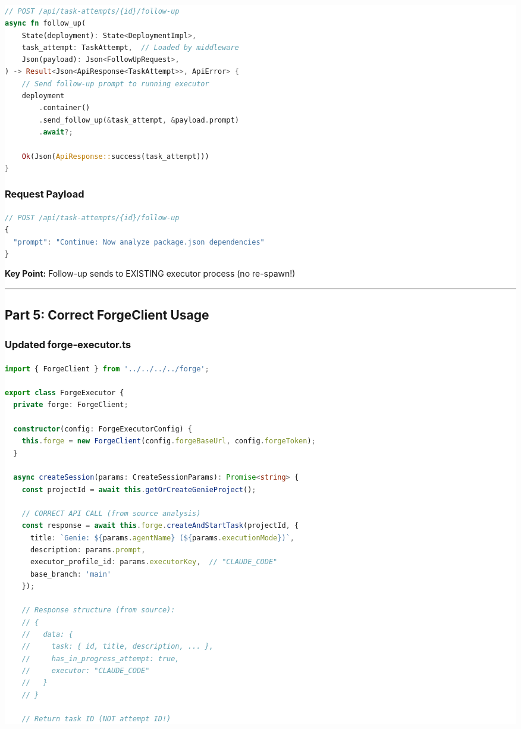 ```rust
// POST /api/task-attempts/{id}/follow-up
async fn follow_up(
    State(deployment): State<DeploymentImpl>,
    task_attempt: TaskAttempt,  // Loaded by middleware
    Json(payload): Json<FollowUpRequest>,
) -> Result<Json<ApiResponse<TaskAttempt>>, ApiError> {
    // Send follow-up prompt to running executor
    deployment
        .container()
        .send_follow_up(&task_attempt, &payload.prompt)
        .await?;

    Ok(Json(ApiResponse::success(task_attempt)))
}
```

### Request Payload

```typescript
// POST /api/task-attempts/{id}/follow-up
{
  "prompt": "Continue: Now analyze package.json dependencies"
}
```

**Key Point:** Follow-up sends to EXISTING executor process (no re-spawn!)

---

## Part 5: Correct ForgeClient Usage

### Updated forge-executor.ts

```typescript
import { ForgeClient } from '../../../../forge';

export class ForgeExecutor {
  private forge: ForgeClient;

  constructor(config: ForgeExecutorConfig) {
    this.forge = new ForgeClient(config.forgeBaseUrl, config.forgeToken);
  }

  async createSession(params: CreateSessionParams): Promise<string> {
    const projectId = await this.getOrCreateGenieProject();

    // CORRECT API CALL (from source analysis)
    const response = await this.forge.createAndStartTask(projectId, {
      title: `Genie: ${params.agentName} (${params.executionMode})`,
      description: params.prompt,
      executor_profile_id: params.executorKey,  // "CLAUDE_CODE"
      base_branch: 'main'
    });

    // Response structure (from source):
    // {
    //   data: {
    //     task: { id, title, description, ... },
    //     has_in_progress_attempt: true,
    //     executor: "CLAUDE_CODE"
    //   }
    // }

    // Return task ID (NOT attempt ID!)
```